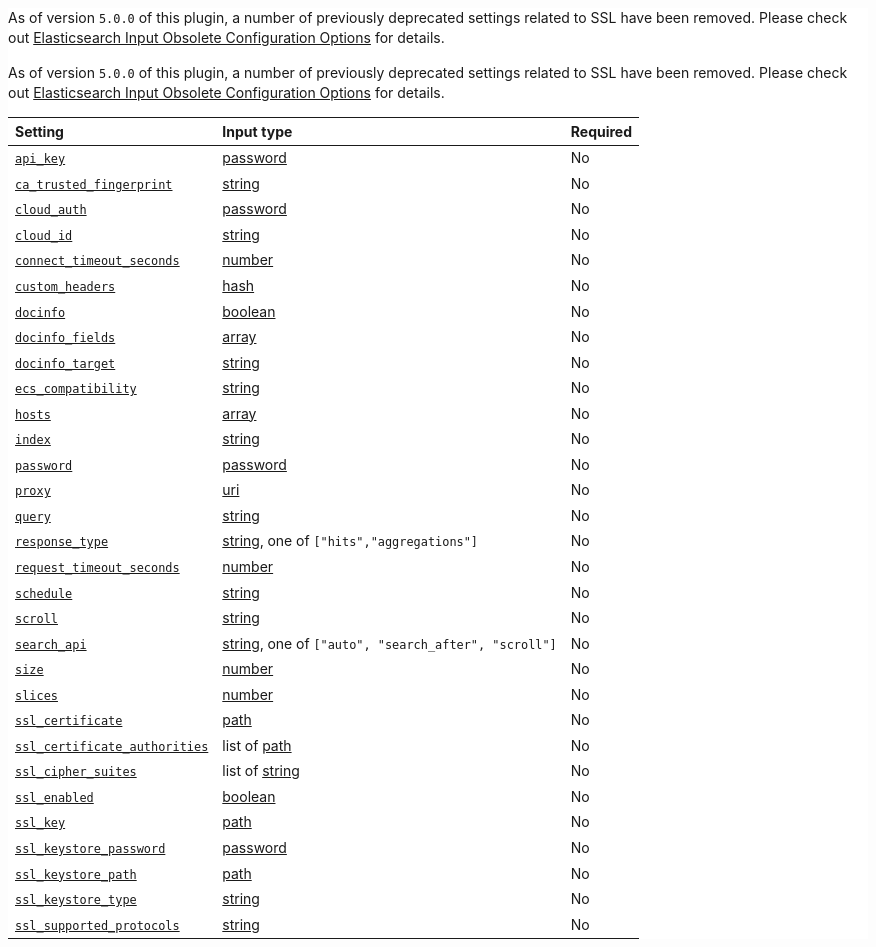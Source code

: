As of version `5.0.0` of this plugin, a number of previously deprecated settings related to SSL have been removed. Please check out [Elasticsearch Input Obsolete Configuration Options](v5-0-0-plugins-inputs-elasticsearch.md#v5.0.0-plugins-inputs-elasticsearch-obsolete-options) for details.

As of version `5.0.0` of this plugin, a number of previously deprecated settings related to SSL have been removed. Please check out [Elasticsearch Input Obsolete Configuration Options](v5-0-0-plugins-inputs-elasticsearch.md#v5.0.0-plugins-inputs-elasticsearch-obsolete-options) for details.

| Setting | Input type | Required |
| :- | :- | :- |
| [`api_key`](v5-0-0-plugins-inputs-elasticsearch.md#v5.0.0-plugins-inputs-elasticsearch-api_key) | [password](/lsr/value-types.md#password) | No |
| [`ca_trusted_fingerprint`](v5-0-0-plugins-inputs-elasticsearch.md#v5.0.0-plugins-inputs-elasticsearch-ca_trusted_fingerprint) | [string](/lsr/value-types.md#string) | No |
| [`cloud_auth`](v5-0-0-plugins-inputs-elasticsearch.md#v5.0.0-plugins-inputs-elasticsearch-cloud_auth) | [password](/lsr/value-types.md#password) | No |
| [`cloud_id`](v5-0-0-plugins-inputs-elasticsearch.md#v5.0.0-plugins-inputs-elasticsearch-cloud_id) | [string](/lsr/value-types.md#string) | No |
| [`connect_timeout_seconds`](v5-0-0-plugins-inputs-elasticsearch.md#v5.0.0-plugins-inputs-elasticsearch-connect_timeout_seconds) | [number](/lsr/value-types.md#number) | No |
| [`custom_headers`](v5-0-0-plugins-inputs-elasticsearch.md#v5.0.0-plugins-inputs-elasticsearch-custom_headers) | [hash](/lsr/value-types.md#hash) | No |
| [`docinfo`](v5-0-0-plugins-inputs-elasticsearch.md#v5.0.0-plugins-inputs-elasticsearch-docinfo) | [boolean](/lsr/value-types.md#boolean) | No |
| [`docinfo_fields`](v5-0-0-plugins-inputs-elasticsearch.md#v5.0.0-plugins-inputs-elasticsearch-docinfo_fields) | [array](/lsr/value-types.md#array) | No |
| [`docinfo_target`](v5-0-0-plugins-inputs-elasticsearch.md#v5.0.0-plugins-inputs-elasticsearch-docinfo_target) | [string](/lsr/value-types.md#string) | No |
| [`ecs_compatibility`](v5-0-0-plugins-inputs-elasticsearch.md#v5.0.0-plugins-inputs-elasticsearch-ecs_compatibility) | [string](/lsr/value-types.md#string) | No |
| [`hosts`](v5-0-0-plugins-inputs-elasticsearch.md#v5.0.0-plugins-inputs-elasticsearch-hosts) | [array](/lsr/value-types.md#array) | No |
| [`index`](v5-0-0-plugins-inputs-elasticsearch.md#v5.0.0-plugins-inputs-elasticsearch-index) | [string](/lsr/value-types.md#string) | No |
| [`password`](v5-0-0-plugins-inputs-elasticsearch.md#v5.0.0-plugins-inputs-elasticsearch-password) | [password](/lsr/value-types.md#password) | No |
| [`proxy`](v5-0-0-plugins-inputs-elasticsearch.md#v5.0.0-plugins-inputs-elasticsearch-proxy) | [uri](/lsr/value-types.md#uri) | No |
| [`query`](v5-0-0-plugins-inputs-elasticsearch.md#v5.0.0-plugins-inputs-elasticsearch-query) | [string](/lsr/value-types.md#string) | No |
| [`response_type`](v5-0-0-plugins-inputs-elasticsearch.md#v5.0.0-plugins-inputs-elasticsearch-response_type) | [string](/lsr/value-types.md#string), one of `["hits","aggregations"]` | No |
| [`request_timeout_seconds`](v5-0-0-plugins-inputs-elasticsearch.md#v5.0.0-plugins-inputs-elasticsearch-request_timeout_seconds) | [number](/lsr/value-types.md#number) | No |
| [`schedule`](v5-0-0-plugins-inputs-elasticsearch.md#v5.0.0-plugins-inputs-elasticsearch-schedule) | [string](/lsr/value-types.md#string) | No |
| [`scroll`](v5-0-0-plugins-inputs-elasticsearch.md#v5.0.0-plugins-inputs-elasticsearch-scroll) | [string](/lsr/value-types.md#string) | No |
| [`search_api`](v5-0-0-plugins-inputs-elasticsearch.md#v5.0.0-plugins-inputs-elasticsearch-search_api) | [string](/lsr/value-types.md#string), one of `["auto", "search_after", "scroll"]` | No |
| [`size`](v5-0-0-plugins-inputs-elasticsearch.md#v5.0.0-plugins-inputs-elasticsearch-size) | [number](/lsr/value-types.md#number) | No |
| [`slices`](v5-0-0-plugins-inputs-elasticsearch.md#v5.0.0-plugins-inputs-elasticsearch-slices) | [number](/lsr/value-types.md#number) | No |
| [`ssl_certificate`](v5-0-0-plugins-inputs-elasticsearch.md#v5.0.0-plugins-inputs-elasticsearch-ssl_certificate) | [path](/lsr/value-types.md#path) | No |
| [`ssl_certificate_authorities`](v5-0-0-plugins-inputs-elasticsearch.md#v5.0.0-plugins-inputs-elasticsearch-ssl_certificate_authorities) | list of [path](/lsr/value-types.md#path) | No |
| [`ssl_cipher_suites`](v5-0-0-plugins-inputs-elasticsearch.md#v5.0.0-plugins-inputs-elasticsearch-ssl_cipher_suites) | list of [string](/lsr/value-types.md#string) | No |
| [`ssl_enabled`](v5-0-0-plugins-inputs-elasticsearch.md#v5.0.0-plugins-inputs-elasticsearch-ssl_enabled) | [boolean](/lsr/value-types.md#boolean) | No |
| [`ssl_key`](v5-0-0-plugins-inputs-elasticsearch.md#v5.0.0-plugins-inputs-elasticsearch-ssl_key) | [path](/lsr/value-types.md#path) | No |
| [`ssl_keystore_password`](v5-0-0-plugins-inputs-elasticsearch.md#v5.0.0-plugins-inputs-elasticsearch-ssl_keystore_password) | [password](/lsr/value-types.md#password) | No |
| [`ssl_keystore_path`](v5-0-0-plugins-inputs-elasticsearch.md#v5.0.0-plugins-inputs-elasticsearch-ssl_keystore_path) | [path](/lsr/value-types.md#path) | No |
| [`ssl_keystore_type`](v5-0-0-plugins-inputs-elasticsearch.md#v5.0.0-plugins-inputs-elasticsearch-ssl_keystore_type) | [string](/lsr/value-types.md#string) | No |
| [`ssl_supported_protocols`](v5-0-0-plugins-inputs-elasticsearch.md#v5.0.0-plugins-inputs-elasticsearch-ssl_supported_protocols) | [string](/lsr/value-types.md#string) | No |